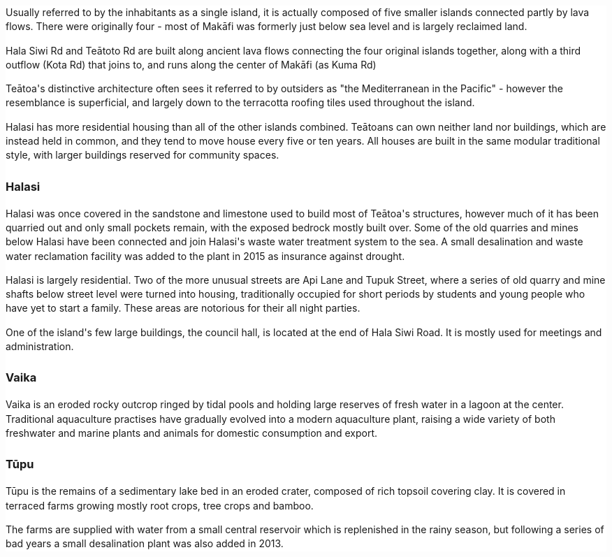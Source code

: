 Usually referred to by the inhabitants as a single island, it is actually 
composed of five smaller islands connected partly by lava flows. There were 
originally four - most of Makāfi was formerly just below sea level and is 
largely reclaimed land.  

Hala Siwi Rd and Teātoto Rd are built along ancient lava flows connecting the
four original islands together, along with a third outflow (Kota Rd) that joins 
to, and runs along the center of Makāfi (as Kuma Rd)

Teātoa's distinctive architecture often sees it referred to by outsiders as
"the Mediterranean in the Pacific" - however the resemblance is superficial, and
largely down to the terracotta roofing tiles used throughout the island. 

Halasi has more residential housing than all of the other islands combined. 
Teātoans can own neither land nor buildings, which are instead held in common, 
and they tend to move house every five or ten years. All houses are built in the 
same modular traditional style, with larger buildings reserved for community 
spaces.

### Halasi

Halasi was once covered in the sandstone and limestone used to build most of 
Teātoa's structures, however much of it has been quarried out and only small 
pockets remain, with the exposed bedrock mostly built over. Some of the old 
quarries and mines below Halasi have been connected and join Halasi's waste 
water treatment system to the sea. A small desalination and waste water 
reclamation facility was added to the plant in 2015 as insurance against
drought.  

Halasi is largely residential. Two of the more unusual streets are Api Lane
and Tupuk Street, where a series of old quarry and mine shafts below street 
level were turned into housing, traditionally occupied for short periods by 
students and young people who have yet to start a family. These areas are 
notorious for their all night parties.

One of the island's few large buildings, the council hall, is located at the end
of Hala Siwi Road. It is mostly used for meetings and administration.

### Vaika

Vaika is an eroded rocky outcrop ringed by tidal pools and holding large 
reserves of fresh water in a lagoon at the center. Traditional aquaculture 
practises have gradually evolved into a modern aquaculture plant, raising a wide 
variety of both freshwater and marine plants and animals for domestic 
consumption and export.

### Tūpu

Tūpu is the remains of a sedimentary lake bed in an eroded crater, composed of 
rich topsoil covering clay. It is covered in terraced farms growing mostly root 
crops, tree crops and bamboo. 

The farms are supplied with water from a small central reservoir which is 
replenished in the rainy season, but following a series of bad years a small 
desalination plant was also added in 2013.
